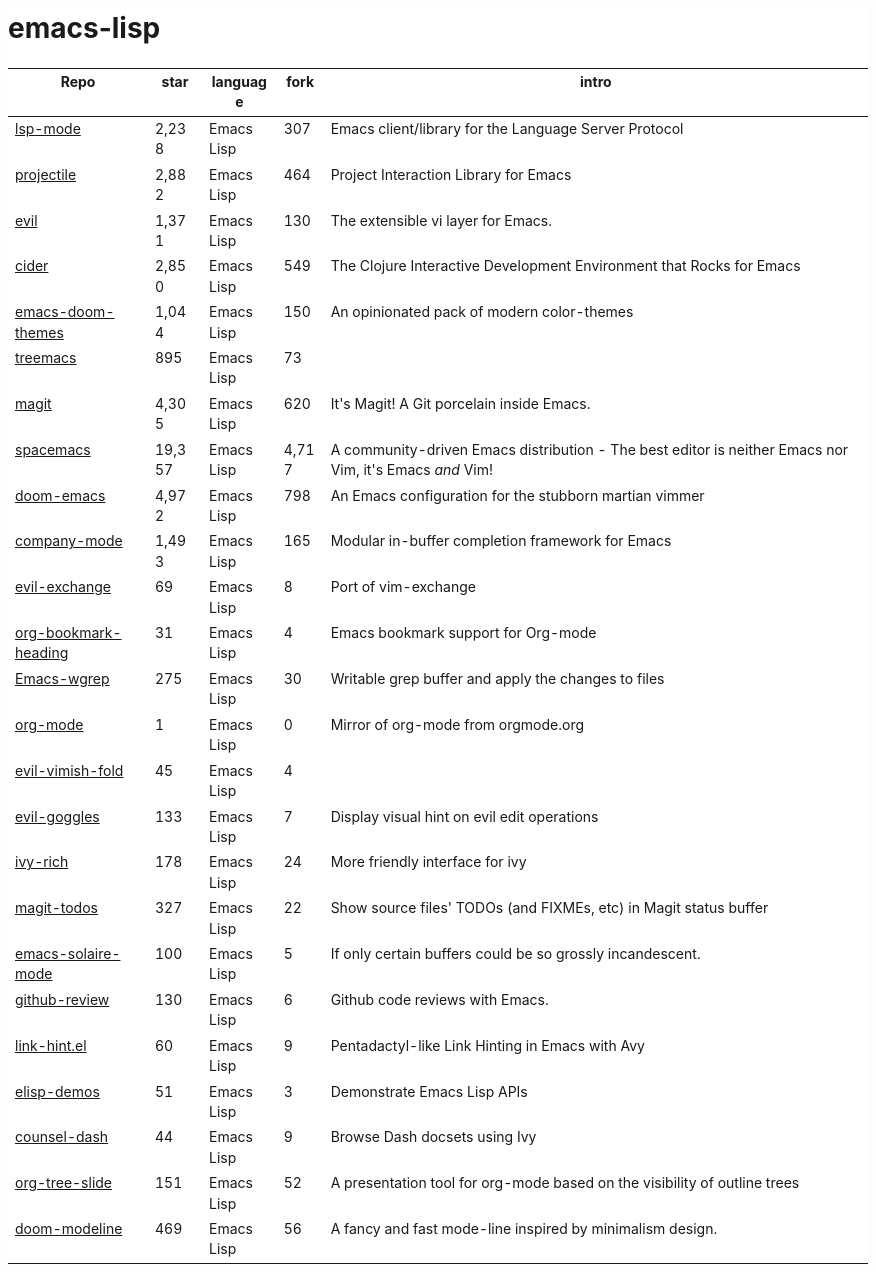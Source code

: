 

# emacs-lisp

Repo|star|language|fork|intro
-|-|-|-|-
[lsp-mode](https://github.com/emacs-lsp/lsp-mode)|2,238|Emacs Lisp|307|Emacs client/library for the Language Server Protocol
[projectile](https://github.com/bbatsov/projectile)|2,882|Emacs Lisp|464|Project Interaction Library for Emacs
[evil](https://github.com/emacs-evil/evil)|1,371|Emacs Lisp|130|The extensible vi layer for Emacs.
[cider](https://github.com/clojure-emacs/cider)|2,850|Emacs Lisp|549|The Clojure Interactive Development Environment that Rocks for Emacs
[emacs-doom-themes](https://github.com/hlissner/emacs-doom-themes)|1,044|Emacs Lisp|150|An opinionated pack of modern color-themes
[treemacs](https://github.com/Alexander-Miller/treemacs)|895|Emacs Lisp|73|
[magit](https://github.com/magit/magit)|4,305|Emacs Lisp|620|It's Magit! A Git porcelain inside Emacs.
[spacemacs](https://github.com/syl20bnr/spacemacs)|19,357|Emacs Lisp|4,717|A community-driven Emacs distribution - The best editor is neither Emacs nor Vim, it's Emacs *and* Vim!
[doom-emacs](https://github.com/hlissner/doom-emacs)|4,972|Emacs Lisp|798|An Emacs configuration for the stubborn martian vimmer
[company-mode](https://github.com/company-mode/company-mode)|1,493|Emacs Lisp|165|Modular in-buffer completion framework for Emacs
[evil-exchange](https://github.com/Dewdrops/evil-exchange)|69|Emacs Lisp|8|Port of vim-exchange
[org-bookmark-heading](https://github.com/alphapapa/org-bookmark-heading)|31|Emacs Lisp|4|Emacs bookmark support for Org-mode
[Emacs-wgrep](https://github.com/mhayashi1120/Emacs-wgrep)|275|Emacs Lisp|30|Writable grep buffer and apply the changes to files
[org-mode](https://github.com/emacs-straight/org-mode)|1|Emacs Lisp|0|Mirror of org-mode from orgmode.org
[evil-vimish-fold](https://github.com/alexmurray/evil-vimish-fold)|45|Emacs Lisp|4|
[evil-goggles](https://github.com/edkolev/evil-goggles)|133|Emacs Lisp|7|Display visual hint on evil edit operations
[ivy-rich](https://github.com/Yevgnen/ivy-rich)|178|Emacs Lisp|24|More friendly interface for ivy
[magit-todos](https://github.com/alphapapa/magit-todos)|327|Emacs Lisp|22|Show source files' TODOs (and FIXMEs, etc) in Magit status buffer
[emacs-solaire-mode](https://github.com/hlissner/emacs-solaire-mode)|100|Emacs Lisp|5|If only certain buffers could be so grossly incandescent.
[github-review](https://github.com/charignon/github-review)|130|Emacs Lisp|6|Github code reviews with Emacs.
[link-hint.el](https://github.com/noctuid/link-hint.el)|60|Emacs Lisp|9|Pentadactyl-like Link Hinting in Emacs with Avy
[elisp-demos](https://github.com/xuchunyang/elisp-demos)|51|Emacs Lisp|3|Demonstrate Emacs Lisp APIs
[counsel-dash](https://github.com/dash-docs-el/counsel-dash)|44|Emacs Lisp|9|Browse Dash docsets using Ivy
[org-tree-slide](https://github.com/takaxp/org-tree-slide)|151|Emacs Lisp|52|A presentation tool for org-mode based on the visibility of outline trees
[doom-modeline](https://github.com/seagle0128/doom-modeline)|469|Emacs Lisp|56|A fancy and fast mode-line inspired by minimalism design.
